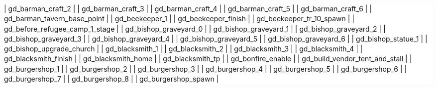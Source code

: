 | gd_barman_craft_2 | 
| gd_barman_craft_3 | 
| gd_barman_craft_4 | 
| gd_barman_craft_5 | 
| gd_barman_craft_6 | 
| gd_barman_tavern_base_point | 
| gd_beekeeper_1 | 
| gd_beekeeper_finish | 
| gd_beekeeper_tr_10_spawn | 
| gd_before_refugee_camp_1_stage | 
| gd_bishop_graveyard_0 | 
| gd_bishop_graveyard_1 | 
| gd_bishop_graveyard_2 | 
| gd_bishop_graveyard_3 | 
| gd_bishop_graveyard_4 | 
| gd_bishop_graveyard_5 | 
| gd_bishop_graveyard_6 | 
| gd_bishop_statue_1 | 
| gd_bishop_upgrade_church | 
| gd_blacksmith_1 | 
| gd_blacksmith_2 | 
| gd_blacksmith_3 | 
| gd_blacksmith_4 | 
| gd_blacksmith_finish | 
| gd_blacksmith_home | 
| gd_blacksmith_tp | 
| gd_bonfire_enable | 
| gd_build_vendor_tent_and_stall | 
| gd_burgershop_1 | 
| gd_burgershop_2 | 
| gd_burgershop_3 | 
| gd_burgershop_4 | 
| gd_burgershop_5 | 
| gd_burgershop_6 | 
| gd_burgershop_7 | 
| gd_burgershop_8 | 
| gd_burgershop_spawn | 